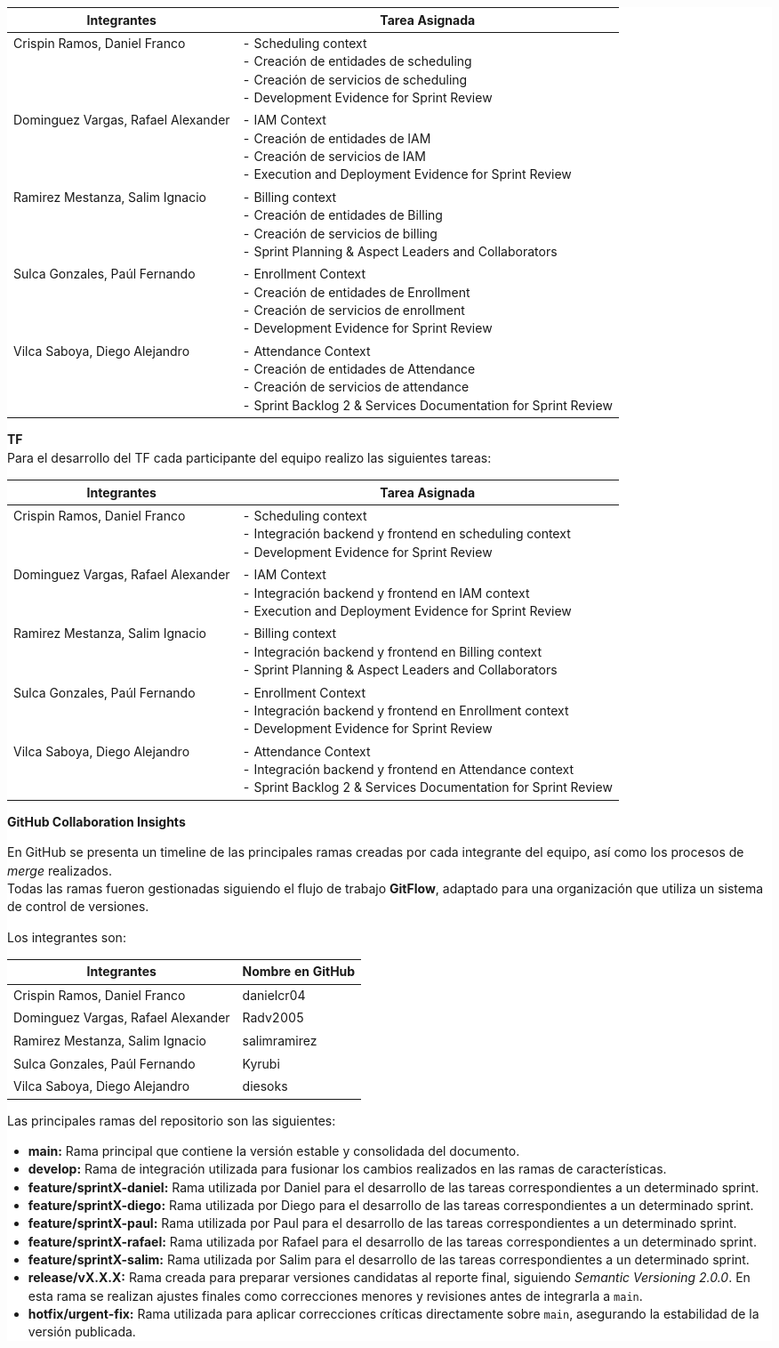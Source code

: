 | Integrantes                        | Tarea Asignada                                                                                                                                                          |
|------------------------------------|-------------------------------------------------------------------------------------------------------------------------------------------------------------------------|
| Crispin Ramos, Daniel Franco       | - Scheduling context<br>- Creación de entidades de scheduling<br>- Creación de servicios de scheduling<br>- Development Evidence for Sprint Review                      |
| Dominguez Vargas, Rafael Alexander | - IAM Context<br>- Creación de entidades de IAM<br>- Creación de servicios de IAM<br>- Execution and Deployment Evidence for Sprint Review                              |
| Ramirez Mestanza, Salim Ignacio    | - Billing context<br>- Creación de entidades de Billing<br>- Creación de servicios de billing<br>- Sprint Planning & Aspect Leaders and Collaborators                   |
| Sulca Gonzales, Paúl Fernando      | - Enrollment Context<br>- Creación de entidades de Enrollment<br>- Creación de servicios de enrollment<br>- Development Evidence for Sprint Review                      |
| Vilca Saboya, Diego Alejandro      | - Attendance Context<br>- Creación de entidades de Attendance<br>- Creación de servicios de attendance<br>- Sprint Backlog 2 & Services Documentation for Sprint Review |

**TF**
<br>Para el desarrollo del TF cada participante del equipo realizo las siguientes tareas:

| Integrantes                        | Tarea Asignada                                                                                                                                  |
|------------------------------------|-------------------------------------------------------------------------------------------------------------------------------------------------|
| Crispin Ramos, Daniel Franco       | - Scheduling context<br>- Integración backend y frontend en scheduling context<br>- Development Evidence for Sprint Review                      |
| Dominguez Vargas, Rafael Alexander | - IAM Context<br>- Integración backend y frontend en IAM context<br>- Execution and Deployment Evidence for Sprint Review                       |
| Ramirez Mestanza, Salim Ignacio    | - Billing context<br>- Integración backend y frontend en Billing context<br>- Sprint Planning & Aspect Leaders and Collaborators                |
| Sulca Gonzales, Paúl Fernando      | - Enrollment Context<br>- Integración backend y frontend en Enrollment context<br>- Development Evidence for Sprint Review                      |
| Vilca Saboya, Diego Alejandro      | - Attendance Context<br>- Integración backend y frontend en Attendance context<br>- Sprint Backlog 2 & Services Documentation for Sprint Review |

**GitHub Collaboration Insights**

En GitHub se presenta un timeline de las principales ramas creadas por cada integrante del equipo, así como los procesos de *merge* realizados.  
Todas las ramas fueron gestionadas siguiendo el flujo de trabajo **GitFlow**, adaptado para una organización que utiliza un sistema de control de versiones.

Los integrantes son:

| Integrantes                          | Nombre en GitHub |
|--------------------------------------|------------------|
| Crispin Ramos, Daniel Franco         | danielcr04       |
| Dominguez Vargas, Rafael Alexander   | Radv2005         |
| Ramirez Mestanza, Salim Ignacio      | salimramirez     |
| Sulca Gonzales, Paúl Fernando        | Kyrubi           |
| Vilca Saboya, Diego Alejandro        | diesoks          |

Las principales ramas del repositorio son las siguientes:

- **main:** Rama principal que contiene la versión estable y consolidada del documento.
- **develop:** Rama de integración utilizada para fusionar los cambios realizados en las ramas de características.
- **feature/sprintX-daniel:** Rama utilizada por Daniel para el desarrollo de las tareas correspondientes a un determinado sprint.
- **feature/sprintX-diego:** Rama utilizada por Diego para el desarrollo de las tareas correspondientes a un determinado sprint.
- **feature/sprintX-paul:** Rama utilizada por Paul para el desarrollo de las tareas correspondientes a un determinado sprint.
- **feature/sprintX-rafael:** Rama utilizada por Rafael para el desarrollo de las tareas correspondientes a un determinado sprint.
- **feature/sprintX-salim:** Rama utilizada por Salim para el desarrollo de las tareas correspondientes a un determinado sprint.
- **release/vX.X.X:** Rama creada para preparar versiones candidatas al reporte final, siguiendo *Semantic Versioning 2.0.0*. En esta rama se realizan ajustes finales como correcciones menores y revisiones antes de integrarla a `main`.
- **hotfix/urgent-fix:** Rama utilizada para aplicar correcciones críticas directamente sobre `main`, asegurando la estabilidad de la versión publicada.
